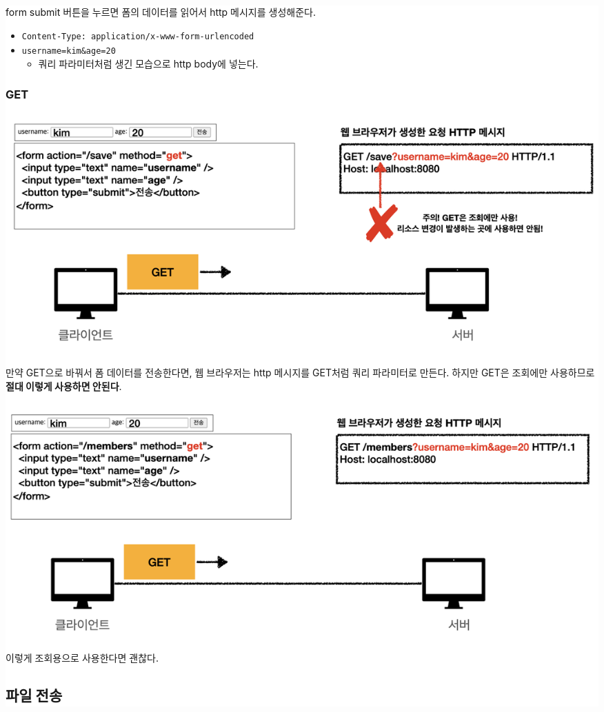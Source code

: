 form submit 버튼을 누르면 폼의 데이터를 읽어서 http 메시지를 생성해준다.

- `Content-Type: application/x-www-form-urlencoded`
- `username=kim&age=20`
    - 쿼리 파라미터처럼 생긴 모습으로 http body에 넣는다.

### GET

![](../../.gitbook/assets/kimyounghan-http-web-basic/05/_2021-01-24__7.55.53.png)

만약 GET으로 바꿔서 폼 데이터를 전송한다면, 웹 브라우저는 http 메시지를 GET처럼 쿼리 파라미터로 만든다. 하지만 GET은 조회에만 사용하므로 **절대 이렇게 사용하면
안된다**.

![](../../.gitbook/assets/kimyounghan-http-web-basic/05/_2021-01-24__7.58.49.png)

이렇게 조회용으로 사용한다면 괜찮다.

## 파일 전송
